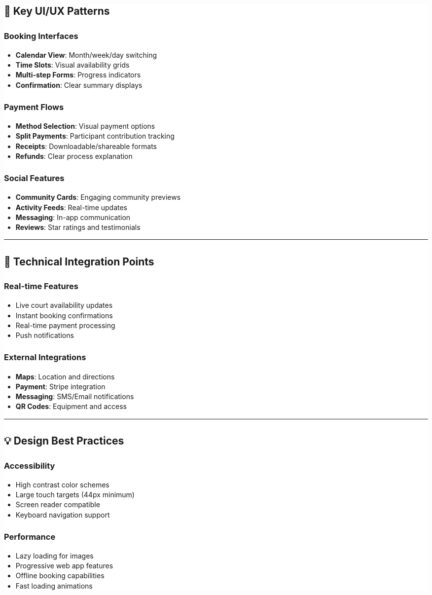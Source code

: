 
## 🎯 Key UI/UX Patterns

### **Booking Interfaces**
- **Calendar View**: Month/week/day switching
- **Time Slots**: Visual availability grids
- **Multi-step Forms**: Progress indicators
- **Confirmation**: Clear summary displays

### **Payment Flows**
- **Method Selection**: Visual payment options
- **Split Payments**: Participant contribution tracking
- **Receipts**: Downloadable/shareable formats
- **Refunds**: Clear process explanation

### **Social Features**
- **Community Cards**: Engaging community previews
- **Activity Feeds**: Real-time updates
- **Messaging**: In-app communication
- **Reviews**: Star ratings and testimonials

---

## 🚀 Technical Integration Points

### **Real-time Features**
- Live court availability updates
- Instant booking confirmations
- Real-time payment processing
- Push notifications

### **External Integrations**
- **Maps**: Location and directions
- **Payment**: Stripe integration
- **Messaging**: SMS/Email notifications
- **QR Codes**: Equipment and access

---

## 💡 Design Best Practices

### **Accessibility**
- High contrast color schemes
- Large touch targets (44px minimum)
- Screen reader compatible
- Keyboard navigation support

### **Performance**
- Lazy loading for images
- Progressive web app features
- Offline booking capabilities
- Fast loading animations
